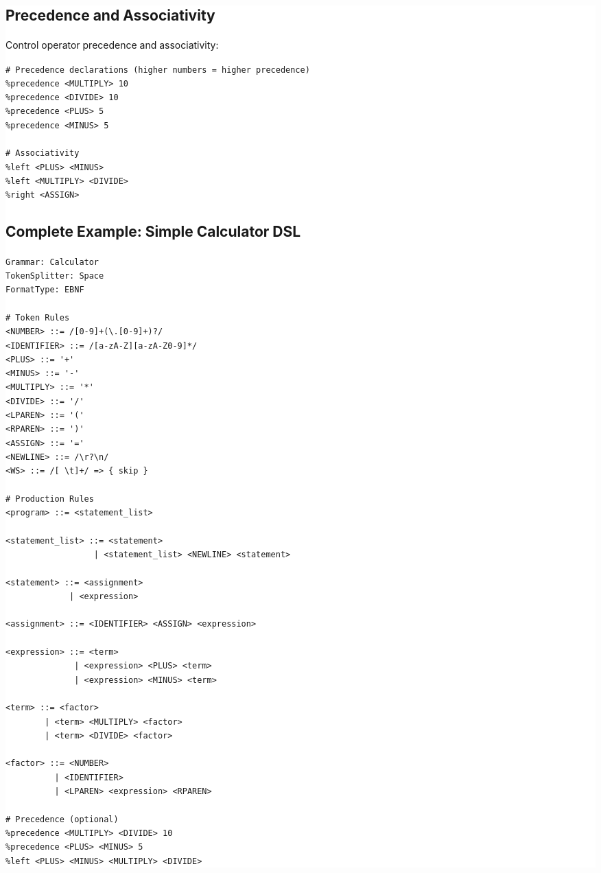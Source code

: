 ## Precedence and Associativity

Control operator precedence and associativity:

```
# Precedence declarations (higher numbers = higher precedence)
%precedence <MULTIPLY> 10
%precedence <DIVIDE> 10  
%precedence <PLUS> 5
%precedence <MINUS> 5

# Associativity
%left <PLUS> <MINUS>
%left <MULTIPLY> <DIVIDE>
%right <ASSIGN>
```

## Complete Example: Simple Calculator DSL

```
Grammar: Calculator
TokenSplitter: Space
FormatType: EBNF

# Token Rules
<NUMBER> ::= /[0-9]+(\.[0-9]+)?/
<IDENTIFIER> ::= /[a-zA-Z][a-zA-Z0-9]*/
<PLUS> ::= '+'
<MINUS> ::= '-'
<MULTIPLY> ::= '*'
<DIVIDE> ::= '/'
<LPAREN> ::= '('
<RPAREN> ::= ')'
<ASSIGN> ::= '='
<NEWLINE> ::= /\r?\n/
<WS> ::= /[ \t]+/ => { skip }

# Production Rules
<program> ::= <statement_list>

<statement_list> ::= <statement>
                  | <statement_list> <NEWLINE> <statement>

<statement> ::= <assignment>
             | <expression>

<assignment> ::= <IDENTIFIER> <ASSIGN> <expression>

<expression> ::= <term>
              | <expression> <PLUS> <term>
              | <expression> <MINUS> <term>

<term> ::= <factor>
        | <term> <MULTIPLY> <factor>
        | <term> <DIVIDE> <factor>

<factor> ::= <NUMBER>
          | <IDENTIFIER>
          | <LPAREN> <expression> <RPAREN>

# Precedence (optional)
%precedence <MULTIPLY> <DIVIDE> 10
%precedence <PLUS> <MINUS> 5
%left <PLUS> <MINUS> <MULTIPLY> <DIVIDE>
```